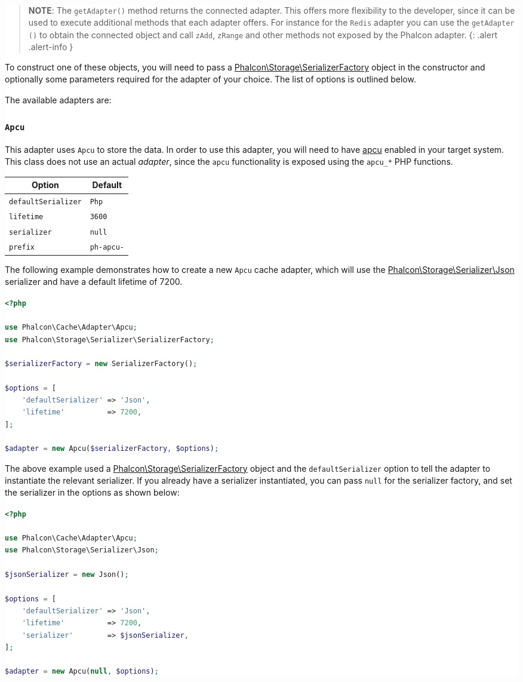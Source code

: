 > **NOTE**: The `getAdapter()` method returns the connected adapter. This offers more flexibility to the developer, since it can be used to execute additional methods that each adapter offers. For instance for the `Redis` adapter you can use the `getAdapter()` to obtain the connected object and call `zAdd`, `zRange` and other methods not exposed by the Phalcon adapter.
{: .alert .alert-info }

To construct one of these objects, you will need to pass a [Phalcon\Storage\SerializerFactory][storage-serializerfactory] object in the constructor and optionally some parameters required for the adapter of your choice. The list of options is outlined below.

The available adapters are:

### `Apcu`
This adapter uses `Apcu` to store the data. In order to use this adapter, you will need to have [apcu][apcu] enabled in your target system. This class does not use an actual _adapter_, since the `apcu` functionality is exposed using the `apcu_*` PHP functions. 

| Option              | Default    |
|---------------------|------------|
| `defaultSerializer` | `Php`      |
| `lifetime`          | `3600`     |
| `serializer`        | `null`     |
| `prefix`            | `ph-apcu-` |

The following example demonstrates how to create a new `Apcu` cache adapter, which will use the [Phalcon\Storage\Serializer\Json][storage-serializer-json] serializer and have a default lifetime of 7200.  

```php
<?php

use Phalcon\Cache\Adapter\Apcu;
use Phalcon\Storage\Serializer\SerializerFactory;

$serializerFactory = new SerializerFactory();

$options = [
    'defaultSerializer' => 'Json',
    'lifetime'          => 7200,
];

$adapter = new Apcu($serializerFactory, $options);
```

The above example used a [Phalcon\Storage\SerializerFactory][storage-serializerfactory] object and the `defaultSerializer` option to tell the adapter to instantiate the relevant serializer. If you already have a serializer instantiated, you can pass `null` for the serializer factory, and set the serializer in the options as shown below:

```php
<?php

use Phalcon\Cache\Adapter\Apcu;
use Phalcon\Storage\Serializer\Json;

$jsonSerializer = new Json();

$options = [
    'defaultSerializer' => 'Json',
    'lifetime'          => 7200,
    'serializer'        => $jsonSerializer,
];

$adapter = new Apcu(null, $options);
```

[psr-16]: https://www.php-fig.org/psr/psr-16/
[serializable]: https://secure.php.net/manual/en/class.serializable.php
[igbinary]: https://github.com/igbinary/igbinary7
[msgpack]: https://msgpack.org/
[apcu]: https://www.php.net/manual/en/book.apcu.php
[memcached]: https://www.php.net/manual/en/book.memcached.php
[redis]: https://github.com/phpredis/phpredis
[psr-cache-exception]: https://www.php-fig.org/psr/psr-16/#22-cacheexception
[psr-invalidargumentexception]: https://www.php-fig.org/psr/psr-16/#23-invalidargumentexception 
[cache-cache]: api/phalcon_cache#cache
[cache-adapter-adapterinterface]: api/phalcon_cache#cache-adapter-adapterinterface
[cache-adapter-apcu]: api/phalcon_cache#cache-adapter-apcu
[cache-adapter-libmemcached]: api/phalcon_cache#cache-adapter-libmemcached
[cache-adapter-memory]: api/phalcon_cache#cache-adapter-memory
[cache-adapter-redis]: api/phalcon_cache#cache-adapter-redis
[cache-adapter-stream]: api/phalcon_cache#cache-adapter-stream
[cache-adapterfactory]: api/phalcon_cache#cache-adapterfactory
[cache-cachefactory]: api/phalcon_cache#cache-cachefactory
[cache-exception-exception]: api/phalcon_cache#cache-exception-exception
[cache-exception-invalidargumentexception]: api/phalcon_cache#cache-exception-invalidargumentexception
[storage-adapter-abstractadapter]: api/phalcon_storage#storage-adapter-abstractadapter
[storage-adapter-adapterinterface]: api/phalcon_storage#storage-adapter-adapterinterface
[storage-adapter-apcu]: api/phalcon_storage#storage-adapter-apcu
[storage-adapter-libmemcached]: api/phalcon_storage#storage-adapter-libmemcached
[storage-adapter-memory]: api/phalcon_storage#storage-adapter-memory
[storage-adapter-redis]: api/phalcon_storage#storage-adapter-redis
[storage-adapter-stream]: api/phalcon_storage#storage-adapter-stream
[storage-adapterfactory]: api/phalcon_storage#storage-adapterfactory
[storage-exception]: api/phalcon_storage#storage-exception
[storage-serializer-abstractserializer]: api/phalcon_storage#storage-serializer-abstractserializer
[storage-serializer-base64]: api/phalcon_storage#storage-serializer-base64
[storage-serializer-igbinary]: api/phalcon_storage#storage-serializer-igbinary
[storage-serializer-json]: api/phalcon_storage#storage-serializer-json
[storage-serializer-msgpack]: api/phalcon_storage#storage-serializer-msgpack
[storage-serializer-none]: api/phalcon_storage#storage-serializer-none
[storage-serializer-php]: api/phalcon_storage#storage-serializer-php
[storage-serializer-serializerinterface]: api/phalcon_storage#storage-serializer-serializerinterface
[storage-serializerfactory]: api/phalcon_storage#storage-serializerfactory